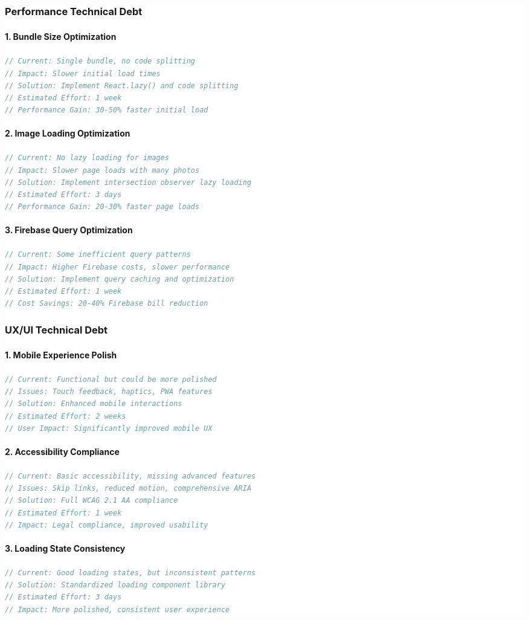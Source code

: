 ### Performance Technical Debt

#### **1. Bundle Size Optimization**
```javascript
// Current: Single bundle, no code splitting
// Impact: Slower initial load times
// Solution: Implement React.lazy() and code splitting
// Estimated Effort: 1 week
// Performance Gain: 30-50% faster initial load
```

#### **2. Image Loading Optimization**
```javascript
// Current: No lazy loading for images
// Impact: Slower page loads with many photos
// Solution: Implement intersection observer lazy loading
// Estimated Effort: 3 days
// Performance Gain: 20-30% faster page loads
```

#### **3. Firebase Query Optimization**
```javascript
// Current: Some inefficient query patterns
// Impact: Higher Firebase costs, slower performance
// Solution: Implement query caching and optimization
// Estimated Effort: 1 week
// Cost Savings: 20-40% Firebase bill reduction
```

### UX/UI Technical Debt

#### **1. Mobile Experience Polish**
```javascript
// Current: Functional but could be more polished
// Issues: Touch feedback, haptics, PWA features
// Solution: Enhanced mobile interactions
// Estimated Effort: 2 weeks
// User Impact: Significantly improved mobile UX
```

#### **2. Accessibility Compliance**
```javascript
// Current: Basic accessibility, missing advanced features
// Issues: Skip links, reduced motion, comprehensive ARIA
// Solution: Full WCAG 2.1 AA compliance
// Estimated Effort: 1 week
// Impact: Legal compliance, improved usability
```

#### **3. Loading State Consistency**
```javascript
// Current: Good loading states, but inconsistent patterns
// Solution: Standardized loading component library
// Estimated Effort: 3 days
// Impact: More polished, consistent user experience
```
